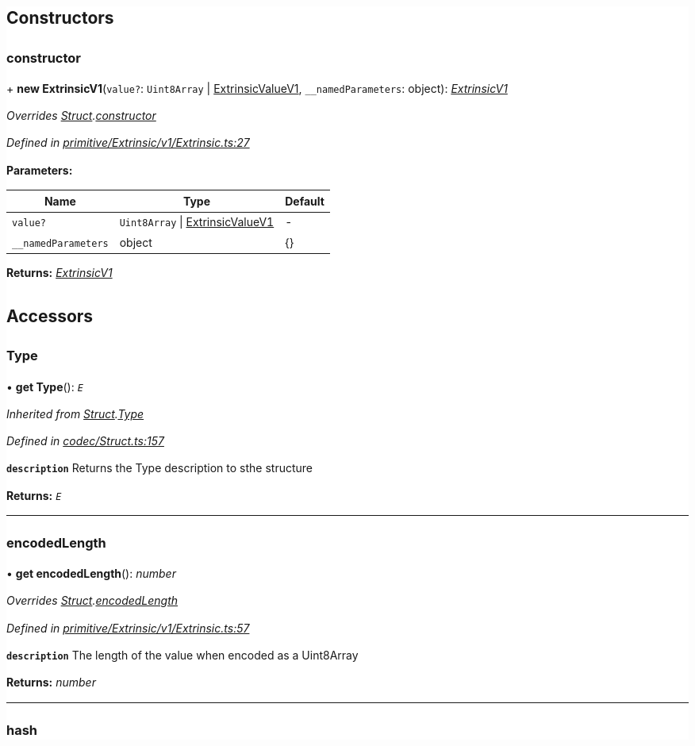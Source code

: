 ## Constructors

###  constructor

\+ **new ExtrinsicV1**(`value?`: `Uint8Array` | [ExtrinsicValueV1](../interfaces/_primitive_extrinsic_v1_extrinsic_.extrinsicvaluev1.md), `__namedParameters`: object): *[ExtrinsicV1](_primitive_extrinsic_v1_extrinsic_.extrinsicv1.md)*

*Overrides [Struct](_codec_struct_.struct.md).[constructor](_codec_struct_.struct.md#constructor)*

*Defined in [primitive/Extrinsic/v1/Extrinsic.ts:27](https://github.com/polkadot-js/api/blob/9ffb4b8/packages/types/src/primitive/Extrinsic/v1/Extrinsic.ts#L27)*

**Parameters:**

Name | Type | Default |
------ | ------ | ------ |
`value?` | `Uint8Array` \| [ExtrinsicValueV1](../interfaces/_primitive_extrinsic_v1_extrinsic_.extrinsicvaluev1.md) | - |
`__namedParameters` | object |  {} |

**Returns:** *[ExtrinsicV1](_primitive_extrinsic_v1_extrinsic_.extrinsicv1.md)*

## Accessors

###  Type

• **get Type**(): *`E`*

*Inherited from [Struct](_codec_struct_.struct.md).[Type](_codec_struct_.struct.md#type)*

*Defined in [codec/Struct.ts:157](https://github.com/polkadot-js/api/blob/9ffb4b8/packages/types/src/codec/Struct.ts#L157)*

**`description`** Returns the Type description to sthe structure

**Returns:** *`E`*

___

###  encodedLength

• **get encodedLength**(): *number*

*Overrides [Struct](_codec_struct_.struct.md).[encodedLength](_codec_struct_.struct.md#encodedlength)*

*Defined in [primitive/Extrinsic/v1/Extrinsic.ts:57](https://github.com/polkadot-js/api/blob/9ffb4b8/packages/types/src/primitive/Extrinsic/v1/Extrinsic.ts#L57)*

**`description`** The length of the value when encoded as a Uint8Array

**Returns:** *number*

___

###  hash
